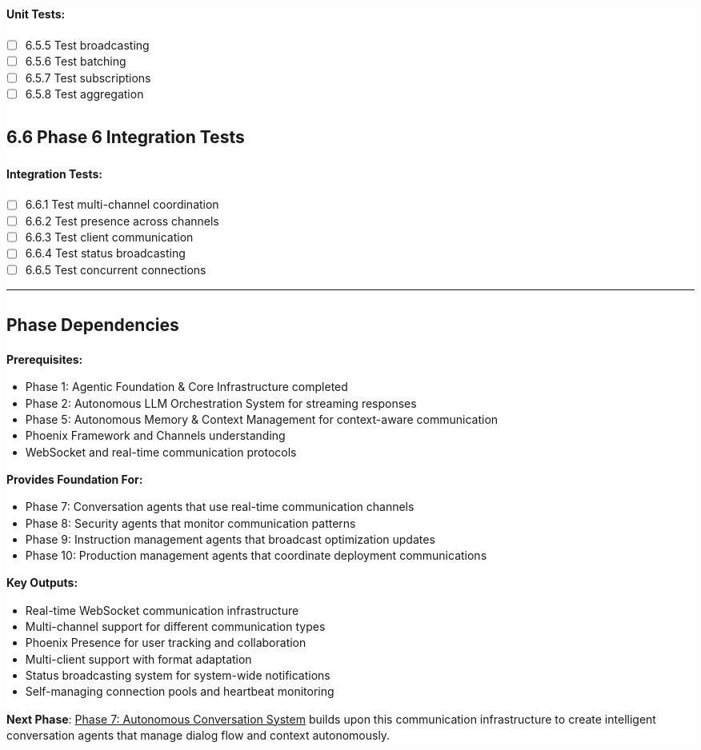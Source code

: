 #### Unit Tests:
- [ ] 6.5.5 Test broadcasting
- [ ] 6.5.6 Test batching
- [ ] 6.5.7 Test subscriptions
- [ ] 6.5.8 Test aggregation

## 6.6 Phase 6 Integration Tests

#### Integration Tests:
- [ ] 6.6.1 Test multi-channel coordination
- [ ] 6.6.2 Test presence across channels
- [ ] 6.6.3 Test client communication
- [ ] 6.6.4 Test status broadcasting
- [ ] 6.6.5 Test concurrent connections

---

## Phase Dependencies

**Prerequisites:**
- Phase 1: Agentic Foundation & Core Infrastructure completed
- Phase 2: Autonomous LLM Orchestration System for streaming responses
- Phase 5: Autonomous Memory & Context Management for context-aware communication
- Phoenix Framework and Channels understanding
- WebSocket and real-time communication protocols

**Provides Foundation For:**
- Phase 7: Conversation agents that use real-time communication channels
- Phase 8: Security agents that monitor communication patterns
- Phase 9: Instruction management agents that broadcast optimization updates
- Phase 10: Production management agents that coordinate deployment communications

**Key Outputs:**
- Real-time WebSocket communication infrastructure
- Multi-channel support for different communication types
- Phoenix Presence for user tracking and collaboration
- Multi-client support with format adaptation
- Status broadcasting system for system-wide notifications
- Self-managing connection pools and heartbeat monitoring

**Next Phase**: [Phase 7: Autonomous Conversation System](phase-07-conversation-system.md) builds upon this communication infrastructure to create intelligent conversation agents that manage dialog flow and context autonomously.